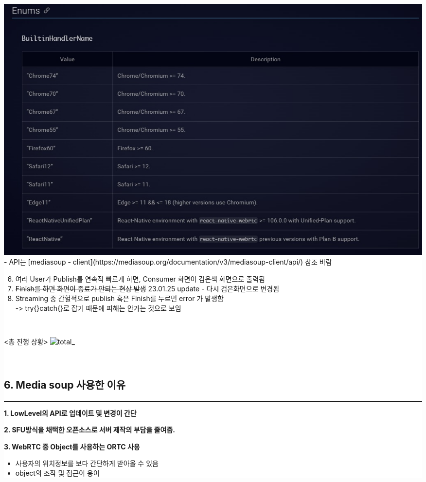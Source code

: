 <img src = "./docs/data/img/mediasoupHandler.jpg" weidth = "40%">
    - API는 [mediasoup - client](https://mediasoup.org/documentation/v3/mediasoup-client/api/) 참조 바람
<br>

6. 여러 User가 Publish를 연속적 빠르게 하면, Consumer 화면이 검은색 화면으로 출력됨
7. ~~Finish를 하면 화면이 종료가 안되는 현상 발생~~ 23.01.25 update - 다시 검은화면으로 변경됨
8. Streaming 중 간헐적으로 publish 혹은 Finish를 누르면 error 가 발생함 <br>-> try{}catch{}로 잡기 때문에 피해는 안가는 것으로 보임

<br>


<총 진행 상황>
![total_](./docs/data/video/result01.gif)

<br>

## **6. Media soup 사용한 이유**
---
**1. LowLevel의 API로 업데이트 및 변경이 간단**<br>

**2. SFU방식을 채택한 오픈소스로 서버 제작의 부담을 줄여줌.**<br>

**3. WebRTC 중 Object를 사용하는 ORTC 사용**
  - 사용자의 위치정보를 보다 간단하게 받아올 수 
  있음
  - object의 조작 및 접근이 용이
